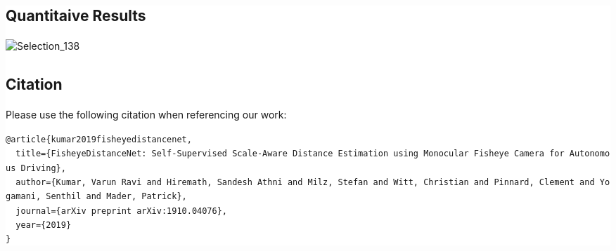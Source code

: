 ## Quantitaive Results
![Selection_138](https://user-images.githubusercontent.com/21110541/76316370-c96d5680-62da-11ea-942f-30cf2462f3ec.png)

## Citation
Please use the following citation when referencing our work:
```
@article{kumar2019fisheyedistancenet,
  title={FisheyeDistanceNet: Self-Supervised Scale-Aware Distance Estimation using Monocular Fisheye Camera for Autonomous Driving},
  author={Kumar, Varun Ravi and Hiremath, Sandesh Athni and Milz, Stefan and Witt, Christian and Pinnard, Clement and Yogamani, Senthil and Mader, Patrick},
  journal={arXiv preprint arXiv:1910.04076},
  year={2019}
}
```
